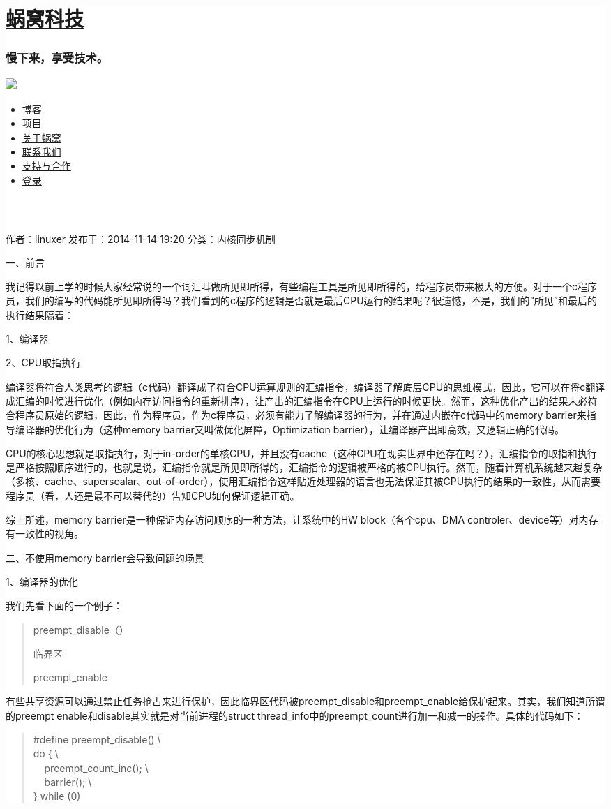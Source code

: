# [蜗窝科技](http://www.wowotech.net/)

### 慢下来，享受技术。

[![](http://www.wowotech.net/content/uploadfile/201401/top-1389777175.jpg)](http://www.wowotech.net/)

- [博客](http://www.wowotech.net/)
- [项目](http://www.wowotech.net/sort/project)
- [关于蜗窝](http://www.wowotech.net/about.html)
- [联系我们](http://www.wowotech.net/contact_us.html)
- [支持与合作](http://www.wowotech.net/support_us.html)
- [登录](http://www.wowotech.net/admin)

﻿

## 

作者：[linuxer](http://www.wowotech.net/author/3 "linuxer") 发布于：2014-11-14 19:20 分类：[内核同步机制](http://www.wowotech.net/sort/kernel_synchronization)

一、前言

我记得以前上学的时候大家经常说的一个词汇叫做所见即所得，有些编程工具是所见即所得的，给程序员带来极大的方便。对于一个c程序员，我们的编写的代码能所见即所得吗？我们看到的c程序的逻辑是否就是最后CPU运行的结果呢？很遗憾，不是，我们的“所见”和最后的执行结果隔着：

1、编译器

2、CPU取指执行

编译器将符合人类思考的逻辑（c代码）翻译成了符合CPU运算规则的汇编指令，编译器了解底层CPU的思维模式，因此，它可以在将c翻译成汇编的时候进行优化（例如内存访问指令的重新排序），让产出的汇编指令在CPU上运行的时候更快。然而，这种优化产出的结果未必符合程序员原始的逻辑，因此，作为程序员，作为c程序员，必须有能力了解编译器的行为，并在通过内嵌在c代码中的memory barrier来指导编译器的优化行为（这种memory barrier又叫做优化屏障，Optimization barrier），让编译器产出即高效，又逻辑正确的代码。

CPU的核心思想就是取指执行，对于in-order的单核CPU，并且没有cache（这种CPU在现实世界中还存在吗？），汇编指令的取指和执行是严格按照顺序进行的，也就是说，汇编指令就是所见即所得的，汇编指令的逻辑被严格的被CPU执行。然而，随着计算机系统越来越复杂（多核、cache、superscalar、out-of-order），使用汇编指令这样贴近处理器的语言也无法保证其被CPU执行的结果的一致性，从而需要程序员（看，人还是最不可以替代的）告知CPU如何保证逻辑正确。

综上所述，memory barrier是一种保证内存访问顺序的一种方法，让系统中的HW block（各个cpu、DMA controler、device等）对内存有一致性的视角。

二、不使用memory barrier会导致问题的场景

1、编译器的优化

我们先看下面的一个例子：

> preempt_disable（）
> 
> 临界区
> 
> preempt_enable

有些共享资源可以通过禁止任务抢占来进行保护，因此临界区代码被preempt_disable和preempt_enable给保护起来。其实，我们知道所谓的preempt enable和disable其实就是对当前进程的struct thread_info中的preempt_count进行加一和减一的操作。具体的代码如下：

> #define preempt_disable() \  
> do { \  
>     preempt_count_inc(); \  
>     barrier(); \  
> } while (0)
